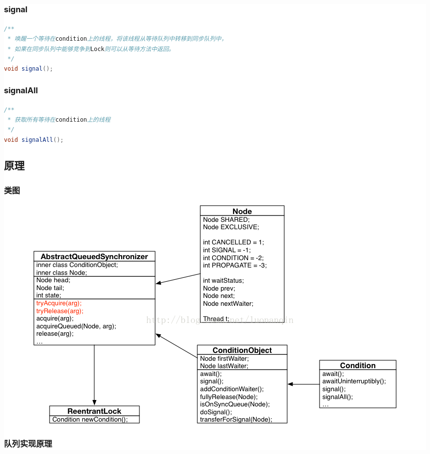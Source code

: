 ### signal

```java
/**
 * 唤醒一个等待在condition上的线程，将该线程从等待队列中转移到同步队列中，
 * 如果在同步队列中能够竞争到Lock则可以从等待方法中返回。
 */
void signal();
```

### signalAll

```java
/**
 * 获取所有等待在condition上的线程
 */
void signalAll();
```

## 原理

### 类图

<div align=center>

![condition类图](Java并发编程之Condition/1587461246450.png)

</div>

### 队列实现原理
